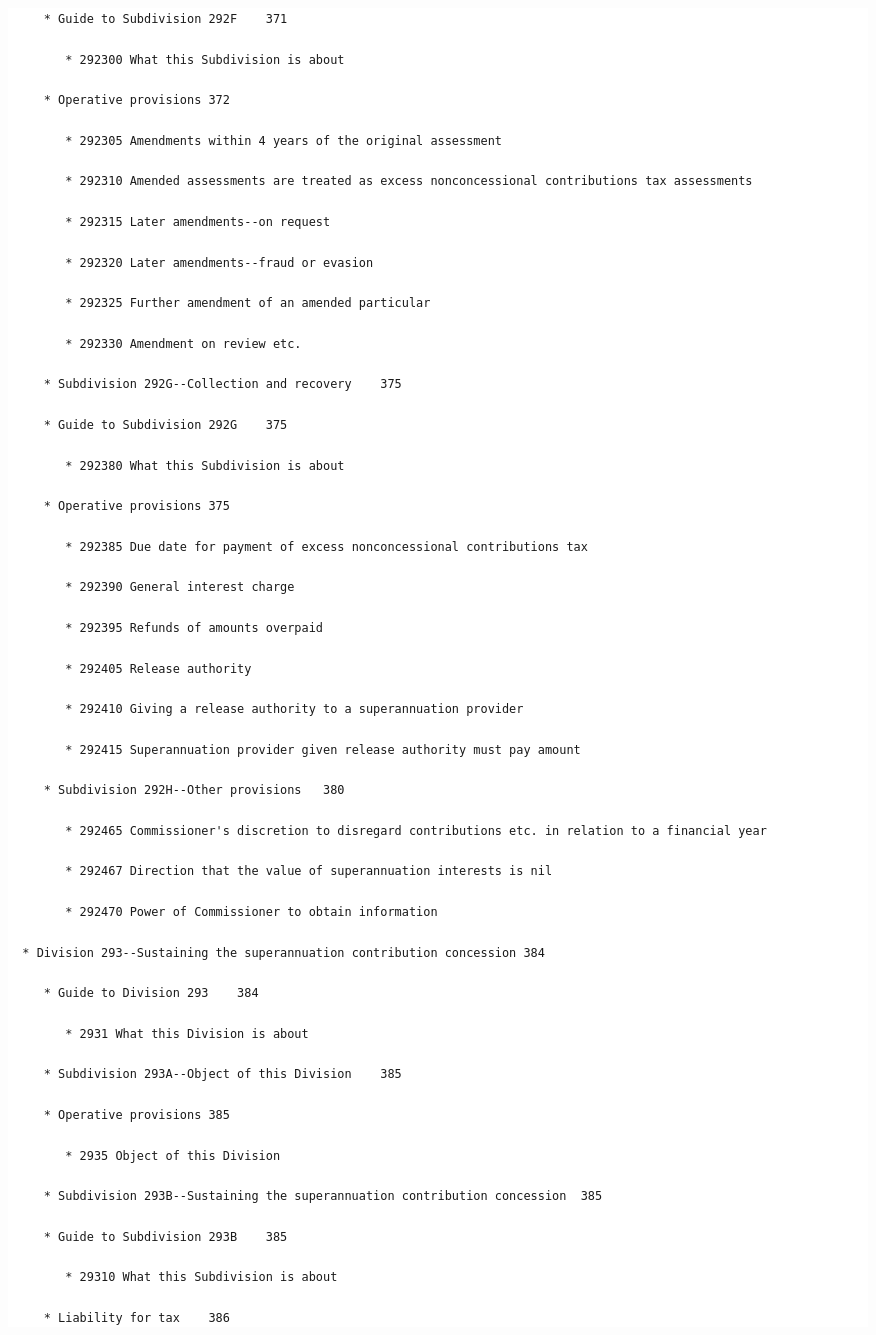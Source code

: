          * Guide to Subdivision 292F	371

            * 292300 What this Subdivision is about 

         * Operative provisions	372

            * 292305 Amendments within 4 years of the original assessment 

            * 292310 Amended assessments are treated as excess nonconcessional contributions tax assessments 

            * 292315 Later amendments--on request 

            * 292320 Later amendments--fraud or evasion 

            * 292325 Further amendment of an amended particular 

            * 292330 Amendment on review etc. 

         * Subdivision 292G--Collection and recovery	375

         * Guide to Subdivision 292G	375

            * 292380 What this Subdivision is about 

         * Operative provisions	375

            * 292385 Due date for payment of excess nonconcessional contributions tax 

            * 292390 General interest charge 

            * 292395 Refunds of amounts overpaid 

            * 292405 Release authority 

            * 292410 Giving a release authority to a superannuation provider 

            * 292415 Superannuation provider given release authority must pay amount 

         * Subdivision 292H--Other provisions	380

            * 292465 Commissioner's discretion to disregard contributions etc. in relation to a financial year 

            * 292467 Direction that the value of superannuation interests is nil 

            * 292470 Power of Commissioner to obtain information 

      * Division 293--Sustaining the superannuation contribution concession	384

         * Guide to Division 293	384

            * 2931 What this Division is about 

         * Subdivision 293A--Object of this Division	385

         * Operative provisions	385

            * 2935 Object of this Division 

         * Subdivision 293B--Sustaining the superannuation contribution concession	385

         * Guide to Subdivision 293B	385

            * 29310 What this Subdivision is about 

         * Liability for tax	386
